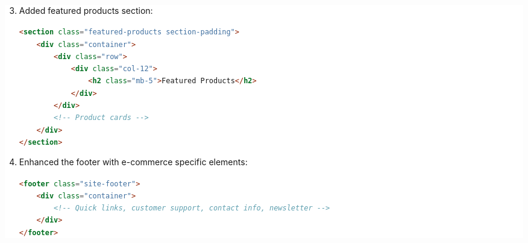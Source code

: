 3. Added featured products section:
   ```html
   <section class="featured-products section-padding">
       <div class="container">
           <div class="row">
               <div class="col-12">
                   <h2 class="mb-5">Featured Products</h2>
               </div>
           </div>
           <!-- Product cards -->
       </div>
   </section>
   ```

4. Enhanced the footer with e-commerce specific elements:
   ```html
   <footer class="site-footer">
       <div class="container">
           <!-- Quick links, customer support, contact info, newsletter -->
       </div>
   </footer>
   ```
